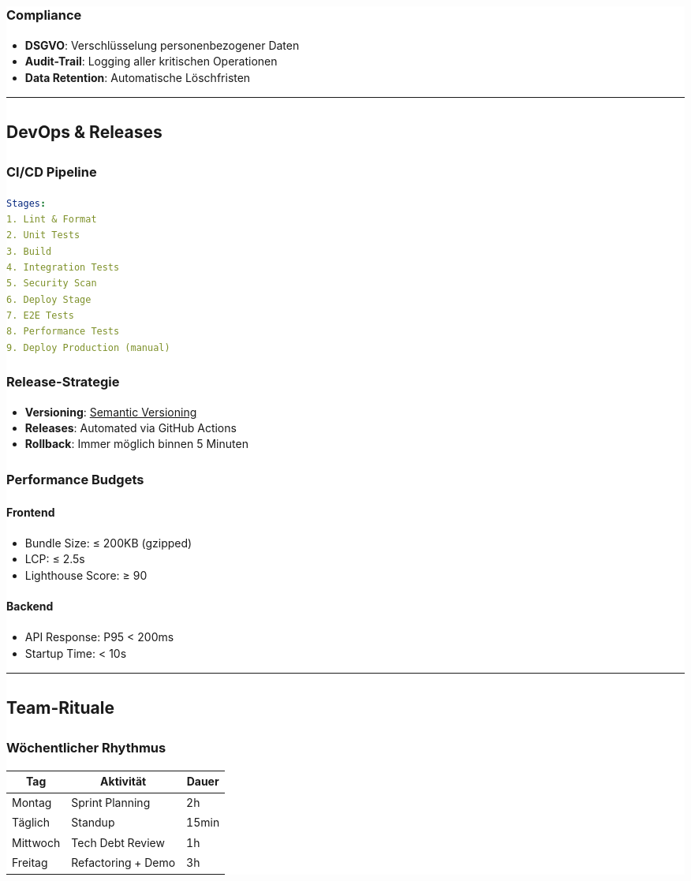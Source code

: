 ### Compliance

- **DSGVO**: Verschlüsselung personenbezogener Daten
- **Audit-Trail**: Logging aller kritischen Operationen
- **Data Retention**: Automatische Löschfristen

---

## DevOps & Releases

### CI/CD Pipeline

```yaml
Stages:
1. Lint & Format
2. Unit Tests
3. Build
4. Integration Tests
5. Security Scan
6. Deploy Stage
7. E2E Tests
8. Performance Tests
9. Deploy Production (manual)
```

### Release-Strategie

- **Versioning**: [Semantic Versioning](https://semver.org/)
- **Releases**: Automated via GitHub Actions
- **Rollback**: Immer möglich binnen 5 Minuten

### Performance Budgets

#### Frontend
- Bundle Size: ≤ 200KB (gzipped)
- LCP: ≤ 2.5s
- Lighthouse Score: ≥ 90

#### Backend
- API Response: P95 < 200ms
- Startup Time: < 10s

---

## Team-Rituale

### Wöchentlicher Rhythmus

| Tag | Aktivität | Dauer |
|-----|-----------|-------|
| Montag | Sprint Planning | 2h |
| Täglich | Standup | 15min |
| Mittwoch | Tech Debt Review | 1h |
| Freitag | Refactoring + Demo | 3h |
